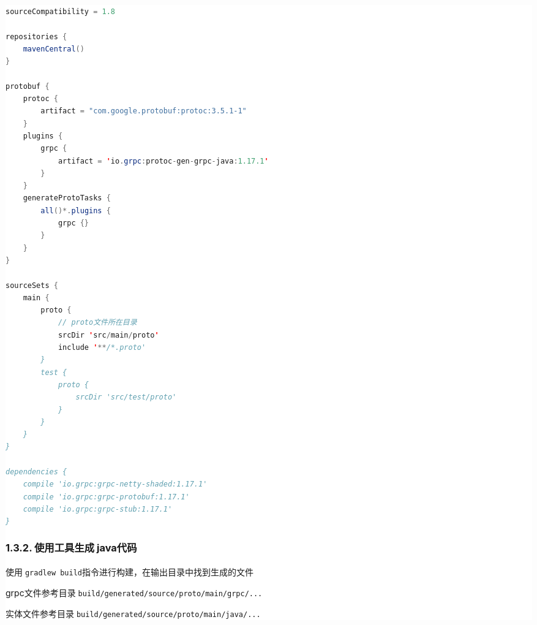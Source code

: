 ```java
sourceCompatibility = 1.8

repositories {
    mavenCentral()
}

protobuf {
    protoc {
        artifact = "com.google.protobuf:protoc:3.5.1-1"
    }
    plugins {
        grpc {
            artifact = 'io.grpc:protoc-gen-grpc-java:1.17.1'
        }
    }
    generateProtoTasks {
        all()*.plugins {
            grpc {}
        }
    }
}

sourceSets {
    main {
        proto {
            // proto文件所在目录
            srcDir 'src/main/proto'
            include '**/*.proto'
        }
        test {
            proto {
                srcDir 'src/test/proto'
            }
        }
    }
}

dependencies {
    compile 'io.grpc:grpc-netty-shaded:1.17.1'
    compile 'io.grpc:grpc-protobuf:1.17.1'
    compile 'io.grpc:grpc-stub:1.17.1'
}
```

### 1.3.2. 使用工具生成 java代码

使用 `gradlew build`指令进行构建，在输出目录中找到生成的文件

grpc文件参考目录  `build/generated/source/proto/main/grpc/...`

实体文件参考目录  `build/generated/source/proto/main/java/...`
